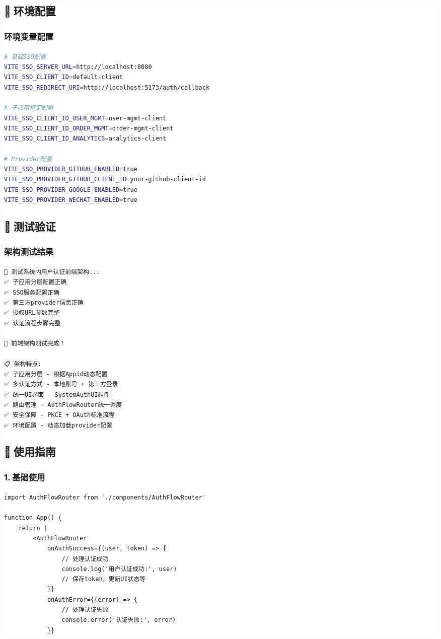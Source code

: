 ## 🔧 环境配置

### 环境变量配置

```bash
# 基础SSO配置
VITE_SSO_SERVER_URL=http://localhost:8080
VITE_SSO_CLIENT_ID=default-client
VITE_SSO_REDIRECT_URI=http://localhost:5173/auth/callback

# 子应用特定配置
VITE_SSO_CLIENT_ID_USER_MGMT=user-mgmt-client
VITE_SSO_CLIENT_ID_ORDER_MGMT=order-mgmt-client
VITE_SSO_CLIENT_ID_ANALYTICS=analytics-client

# Provider配置
VITE_SSO_PROVIDER_GITHUB_ENABLED=true
VITE_SSO_PROVIDER_GITHUB_CLIENT_ID=your-github-client-id
VITE_SSO_PROVIDER_GOOGLE_ENABLED=true
VITE_SSO_PROVIDER_WECHAT_ENABLED=true
```

## 🧪 测试验证

### 架构测试结果
```
🧪 测试系统内用户认证前端架构...
✅ 子应用分层配置正确
✅ SSO服务配置正确
✅ 第三方provider信息正确
✅ 授权URL参数完整
✅ 认证流程步骤完整

🎉 前端架构测试完成！

📋 架构特点:
✅ 子应用分层 - 根据Appid动态配置
✅ 多认证方式 - 本地账号 + 第三方登录
✅ 统一UI界面 - SystemAuthUI组件
✅ 路由管理 - AuthFlowRouter统一调度
✅ 安全保障 - PKCE + OAuth标准流程
✅ 环境配置 - 动态加载provider配置
```

## 🚀 使用指南

### 1. 基础使用
```tsx
import AuthFlowRouter from './components/AuthFlowRouter'

function App() {
    return (
        <AuthFlowRouter
            onAuthSuccess={(user, token) => {
                // 处理认证成功
                console.log('用户认证成功:', user)
                // 保存token，更新UI状态等
            }}
            onAuthError={(error) => {
                // 处理认证失败
                console.error('认证失败:', error)
            }}
```